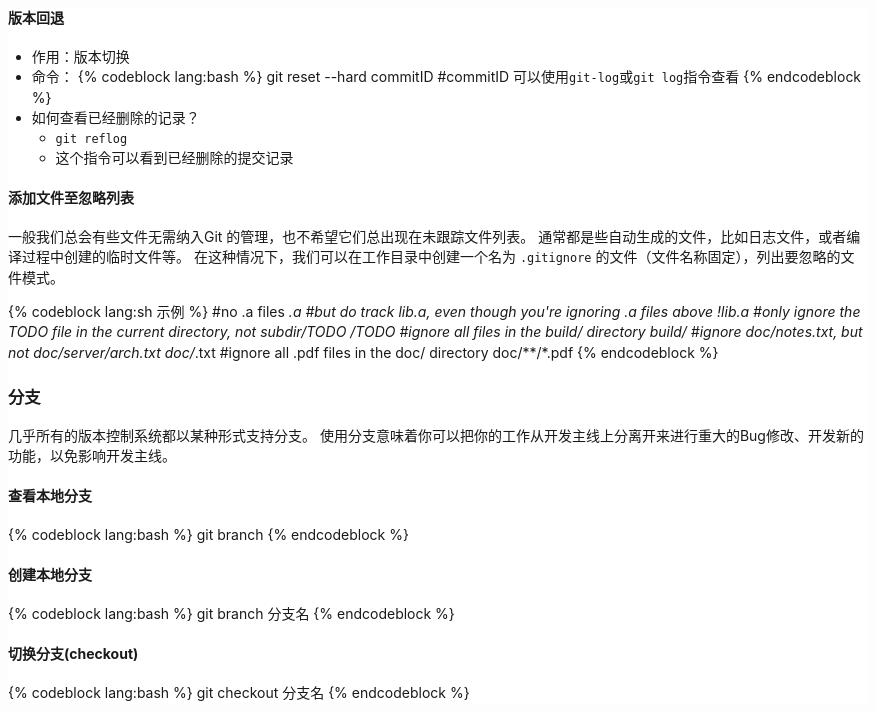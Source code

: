 #### 版本回退

- 作用：版本切换
- 命令：
{% codeblock lang:bash %}
git reset --hard commitID
#commitID 可以使用`git-log`或`git log`指令查看
{% endcodeblock %}
- 如何查看已经删除的记录？
  - `git reflog`
  - 这个指令可以看到已经删除的提交记录

#### 添加文件至忽略列表

一般我们总会有些文件无需纳入Git 的管理，也不希望它们总出现在未跟踪文件列表。 通常都是些自动生成的文件，比如日志文件，或者编译过程中创建的临时文件等。 在这种情况下，我们可以在工作目录中创建一个名为 `.gitignore` 的文件（文件名称固定），列出要忽略的文件模式。

{% codeblock lang:sh 示例 %}
#no .a files
*.a
#but do track lib.a, even though you're ignoring .a files above
!lib.a
#only ignore the TODO file in the current directory, not subdir/TODO
/TODO
#ignore all files in the build/ directory
build/
#ignore doc/notes.txt, but not doc/server/arch.txt
doc/*.txt
#ignore all .pdf files in the doc/ directory
doc/**/*.pdf
{% endcodeblock %}

### 分支

几乎所有的版本控制系统都以某种形式支持分支。 使用分支意味着你可以把你的工作从开发主线上分离开来进行重大的Bug修改、开发新的功能，以免影响开发主线。

#### 查看本地分支

{% codeblock lang:bash %}
git branch
{% endcodeblock %}

#### 创建本地分支

{% codeblock lang:bash %}
git branch 分支名
{% endcodeblock %}

#### 切换分支(checkout)

{% codeblock lang:bash %}
git checkout 分支名
{% endcodeblock %}
